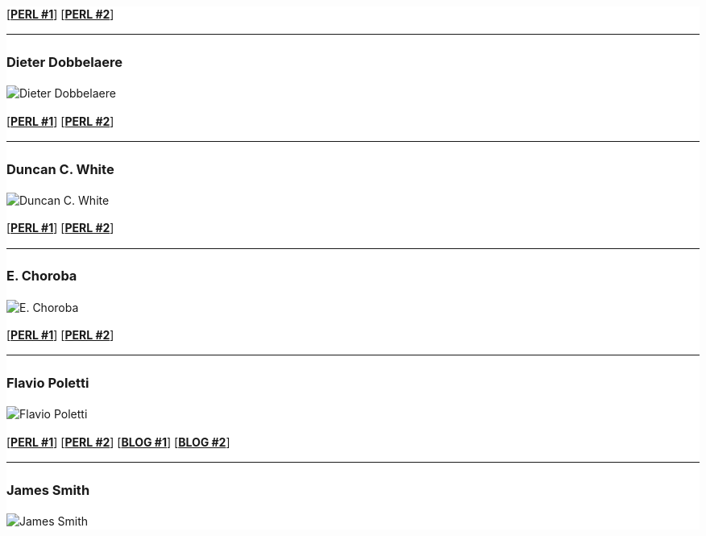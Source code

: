 [[**PERL #1**](https://github.com/manwar/perlweeklychallenge-club/blob/master/challenge-084/dave-jacoby/perl/ch-1.pl)]
[[**PERL #2**](https://github.com/manwar/perlweeklychallenge-club/blob/master/challenge-084/dave-jacoby/perl/ch-2.pl)]

***

### Dieter Dobbelaere
![Dieter Dobbelaere](/images/team/user.jpg)

[[**PERL #1**](https://github.com/manwar/perlweeklychallenge-club/blob/master/challenge-084/ddobbelaere/perl/ch-1.pl)]
[[**PERL #2**](https://github.com/manwar/perlweeklychallenge-club/blob/master/challenge-084/ddobbelaere/perl/ch-2.pl)]

***

### Duncan C. White
![Duncan C. White](/images/team/duncan_white.jpg)

[[**PERL #1**](https://github.com/manwar/perlweeklychallenge-club/blob/master/challenge-084/duncan-c-white/perl/ch-1.pl)]
[[**PERL #2**](https://github.com/manwar/perlweeklychallenge-club/blob/master/challenge-084/duncan-c-white/perl/ch-2.pl)]

***

### E. Choroba
![E. Choroba](/images/team/e-choroba.jpg)

[[**PERL #1**](https://github.com/manwar/perlweeklychallenge-club/blob/master/challenge-084/e-choroba/perl/ch-1.pl)]
[[**PERL #2**](https://github.com/manwar/perlweeklychallenge-club/blob/master/challenge-084/e-choroba/perl/ch-2.pl)]

***

### Flavio Poletti
![Flavio Poletti](/images/team/flavio-poletti.jpg)

[[**PERL #1**](https://github.com/manwar/perlweeklychallenge-club/blob/master/challenge-084/polettix/perl/ch-1.pl)]
[[**PERL #2**](https://github.com/manwar/perlweeklychallenge-club/blob/master/challenge-084/polettix/perl/ch-2.pl)]
[[**BLOG #1**](https://github.polettix.it/ETOOBUSY/2020/10/28/pwc084-reverse-integer/)]
[[**BLOG #2**](https://github.polettix.it/ETOOBUSY/2020/10/29/pwc084-find-square/)]

***

### James Smith
![James Smith](/images/team/user.jpg)
